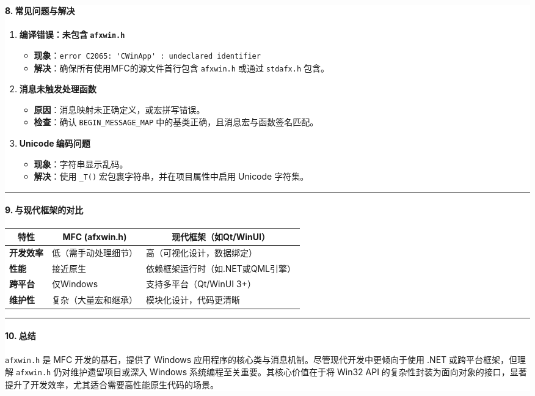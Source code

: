 
#### **8. 常见问题与解决**
1. **编译错误：未包含 `afxwin.h`**  
   - **现象**：`error C2065: 'CWinApp' : undeclared identifier`  
   - **解决**：确保所有使用MFC的源文件首行包含 `afxwin.h` 或通过 `stdafx.h` 包含。

2. **消息未触发处理函数**  
   - **原因**：消息映射未正确定义，或宏拼写错误。  
   - **检查**：确认 `BEGIN_MESSAGE_MAP` 中的基类正确，且消息宏与函数签名匹配。

3. **Unicode 编码问题**  
   - **现象**：字符串显示乱码。  
   - **解决**：使用 `_T()` 宏包裹字符串，并在项目属性中启用 Unicode 字符集。

---

#### **9. 与现代框架的对比**
| **特性**               | **MFC (afxwin.h)**              | **现代框架（如Qt/WinUI）**         |
|------------------------|--------------------------------|----------------------------------|
| **开发效率**           | 低（需手动处理细节）            | 高（可视化设计，数据绑定）          |
| **性能**               | 接近原生                       | 依赖框架运行时（如.NET或QML引擎）   |
| **跨平台**             | 仅Windows                      | 支持多平台（Qt/WinUI 3+）          |
| **维护性**             | 复杂（大量宏和继承）            | 模块化设计，代码更清晰              |

---

#### **10. 总结**
`afxwin.h` 是 MFC 开发的基石，提供了 Windows 应用程序的核心类与消息机制。尽管现代开发中更倾向于使用 .NET 或跨平台框架，但理解 `afxwin.h` 仍对维护遗留项目或深入 Windows 系统编程至关重要。其核心价值在于将 Win32 API 的复杂性封装为面向对象的接口，显著提升了开发效率，尤其适合需要高性能原生代码的场景。